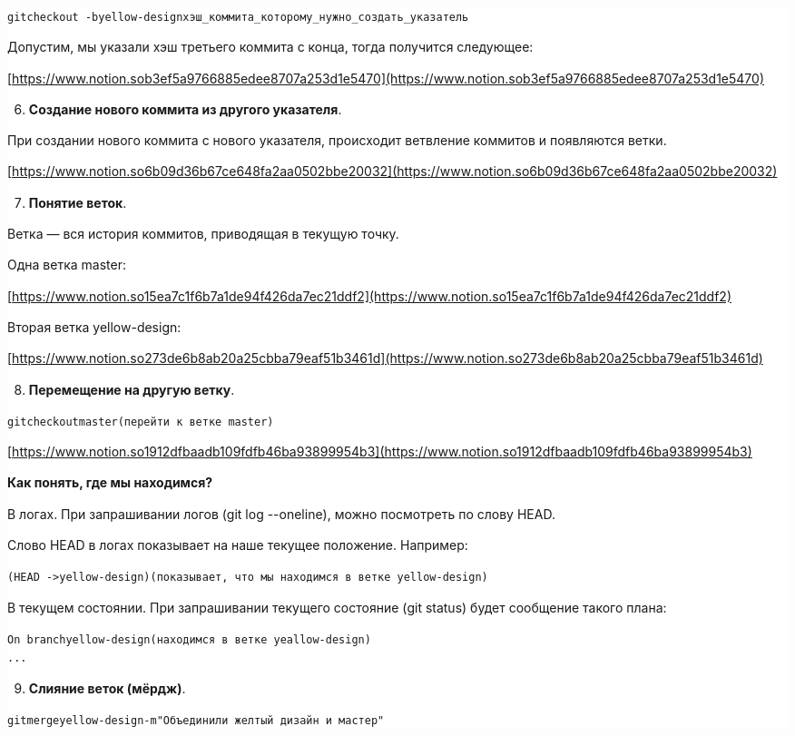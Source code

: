 ```
gitcheckout -byellow-designхэш_коммита_которому_нужно_создать_указатель

```

Допустим, мы указали хэш третьего коммита с конца, тогда получится следующее:

[https://www.notion.sob3ef5a9766885edee8707a253d1e5470](https://www.notion.sob3ef5a9766885edee8707a253d1e5470)

6. **Создание нового коммита из другого указателя**.

При создании нового коммита с нового указателя, происходит ветвление коммитов и появляются ветки.

[https://www.notion.so6b09d36b67ce648fa2aa0502bbe20032](https://www.notion.so6b09d36b67ce648fa2aa0502bbe20032)

7. **Понятие веток**.

Ветка — вся история коммитов, приводящая в текущую точку.

Одна ветка master:

[https://www.notion.so15ea7c1f6b7a1de94f426da7ec21ddf2](https://www.notion.so15ea7c1f6b7a1de94f426da7ec21ddf2)

Вторая ветка yellow-design:

[https://www.notion.so273de6b8ab20a25cbba79eaf51b3461d](https://www.notion.so273de6b8ab20a25cbba79eaf51b3461d)

8. **Перемещение на другую ветку**.

```
gitcheckoutmaster(перейти к ветке master)

```

[https://www.notion.so1912dfbaadb109fdfb46ba93899954b3](https://www.notion.so1912dfbaadb109fdfb46ba93899954b3)

**Как понять, где мы находимся?**

В логах. При запрашивании логов (git log --oneline), можно посмотреть по слову HEAD.

Слово HEAD в логах показывает на наше текущее положение. Например:

```
(HEAD ->yellow-design)(показывает, что мы находимся в ветке yellow-design)

```

В текущем состоянии. При запрашивании текущего состояние (git status) будет сообщение такого плана:

```
On branchyellow-design(находимся в ветке yeallow-design)
...

```

9. **Слияние веток (мёрдж)**.

```
gitmergeyellow-design-m"Объединили желтый дизайн и мастер"

```
